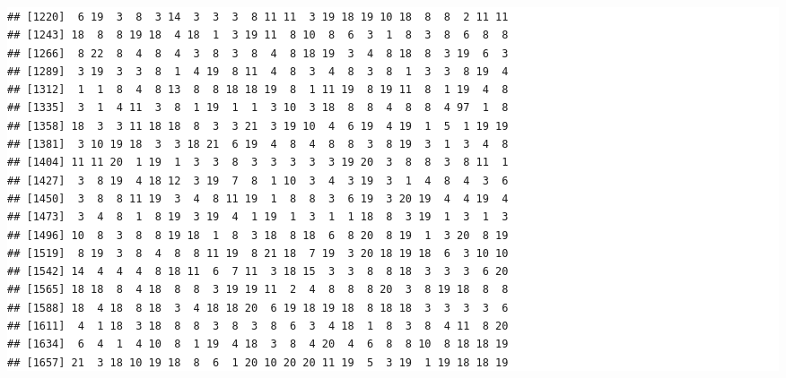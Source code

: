     ## [1220]  6 19  3  8  3 14  3  3  3  8 11 11  3 19 18 19 10 18  8  8  2 11 11
    ## [1243] 18  8  8 19 18  4 18  1  3 19 11  8 10  8  6  3  1  8  3  8  6  8  8
    ## [1266]  8 22  8  4  8  4  3  8  3  8  4  8 18 19  3  4  8 18  8  3 19  6  3
    ## [1289]  3 19  3  3  8  1  4 19  8 11  4  8  3  4  8  3  8  1  3  3  8 19  4
    ## [1312]  1  1  8  4  8 13  8  8 18 18 19  8  1 11 19  8 19 11  8  1 19  4  8
    ## [1335]  3  1  4 11  3  8  1 19  1  1  3 10  3 18  8  8  4  8  8  4 97  1  8
    ## [1358] 18  3  3 11 18 18  8  3  3 21  3 19 10  4  6 19  4 19  1  5  1 19 19
    ## [1381]  3 10 19 18  3  3 18 21  6 19  4  8  4  8  8  3  8 19  3  1  3  4  8
    ## [1404] 11 11 20  1 19  1  3  3  8  3  3  3  3  3 19 20  3  8  8  3  8 11  1
    ## [1427]  3  8 19  4 18 12  3 19  7  8  1 10  3  4  3 19  3  1  4  8  4  3  6
    ## [1450]  3  8  8 11 19  3  4  8 11 19  1  8  8  3  6 19  3 20 19  4  4 19  4
    ## [1473]  3  4  8  1  8 19  3 19  4  1 19  1  3  1  1 18  8  3 19  1  3  1  3
    ## [1496] 10  8  3  8  8 19 18  1  8  3 18  8 18  6  8 20  8 19  1  3 20  8 19
    ## [1519]  8 19  3  8  4  8  8 11 19  8 21 18  7 19  3 20 18 19 18  6  3 10 10
    ## [1542] 14  4  4  4  8 18 11  6  7 11  3 18 15  3  3  8  8 18  3  3  3  6 20
    ## [1565] 18 18  8  4 18  8  8  3 19 19 11  2  4  8  8  8 20  3  8 19 18  8  8
    ## [1588] 18  4 18  8 18  3  4 18 18 20  6 19 18 19 18  8 18 18  3  3  3  3  6
    ## [1611]  4  1 18  3 18  8  8  3  8  3  8  6  3  4 18  1  8  3  8  4 11  8 20
    ## [1634]  6  4  1  4 10  8  1 19  4 18  3  8  4 20  4  6  8  8 10  8 18 18 19
    ## [1657] 21  3 18 10 19 18  8  6  1 20 10 20 20 11 19  5  3 19  1 19 18 18 19